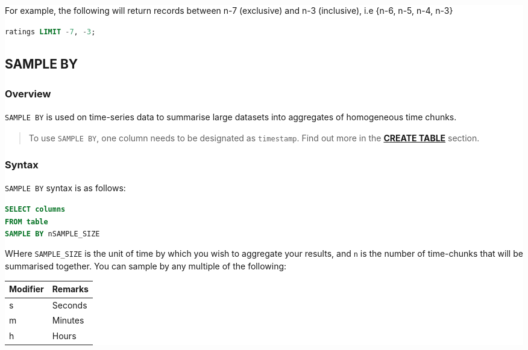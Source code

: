 For example, the following will return records between n-7 (exclusive) and n-3 (inclusive), i.e {n-6, n-5, n-4, n-3}
```sql
ratings LIMIT -7, -3;
```


## SAMPLE BY 

### Overview
`SAMPLE BY` is used on time-series data to summarise large datasets into aggregates of homogeneous time chunks.

>To use `SAMPLE BY`, one column needs to be designated as `timestamp`. Find out more in the **[CREATE TABLE](sqlCREATE.md)** section.

### Syntax
`SAMPLE BY` syntax is as follows:
```sql
SELECT columns
FROM table 
SAMPLE BY nSAMPLE_SIZE
```

WHere `SAMPLE_SIZE` is the unit of time by which you wish to aggregate your results, and `n` is the number of
 time-chunks that will be summarised together. You can sample by any multiple of the following:
 
<table class="alt tall">
<thead>
<th>Modifier</th>
<th>Remarks</th>
</thead>
<tbody>
<tr>
<td class="param">s</td>
<td>
Seconds
</td>
</tr>

<tr>
<td class="param">m</td>
<td>
Minutes
</td>
</tr>

<tr>
<td class="param">h</td>
<td>
Hours
</td>
</tr>
